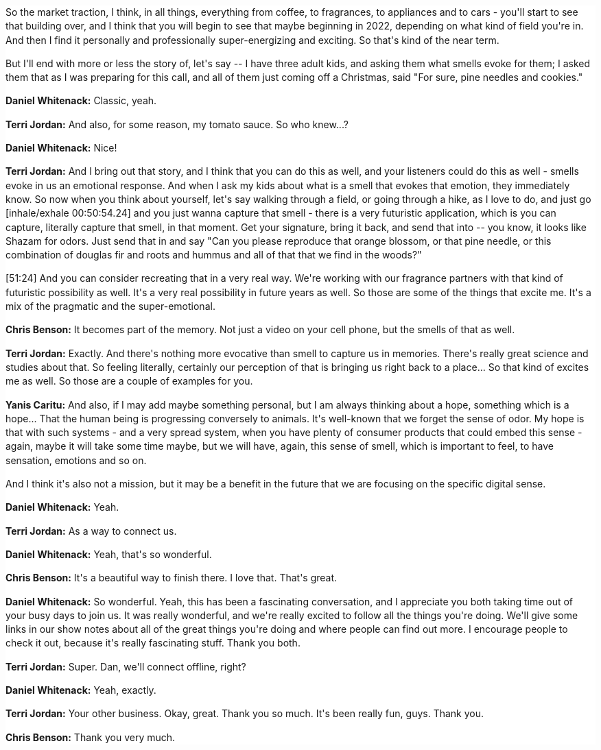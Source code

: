 So the market traction, I think, in all things, everything from coffee, to fragrances, to appliances and to cars - you'll start to see that building over, and I think that you will begin to see that maybe beginning in 2022, depending on what kind of field you're in. And then I find it personally and professionally super-energizing and exciting. So that's kind of the near term.

But I'll end with more or less the story of, let's say -- I have three adult kids, and asking them what smells evoke for them; I asked them that as I was preparing for this call, and all of them just coming off a Christmas, said "For sure, pine needles and cookies."

**Daniel Whitenack:** Classic, yeah.

**Terri Jordan:** And also, for some reason, my tomato sauce. So who knew...?

**Daniel Whitenack:** Nice!

**Terri Jordan:** And I bring out that story, and I think that you can do this as well, and your listeners could do this as well - smells evoke in us an emotional response. And when I ask my kids about what is a smell that evokes that emotion, they immediately know. So now when you think about yourself, let's say walking through a field, or going through a hike, as I love to do, and just go \[inhale/exhale 00:50:54.24\] and you just wanna capture that smell - there is a very futuristic application, which is you can capture, literally capture that smell, in that moment. Get your signature, bring it back, and send that into -- you know, it looks like Shazam for odors. Just send that in and say "Can you please reproduce that orange blossom, or that pine needle, or this combination of douglas fir and roots and hummus and all of that that we find in the woods?"

\[51:24\] And you can consider recreating that in a very real way. We're working with our fragrance partners with that kind of futuristic possibility as well. It's a very real possibility in future years as well. So those are some of the things that excite me. It's a mix of the pragmatic and the super-emotional.

**Chris Benson:** It becomes part of the memory. Not just a video on your cell phone, but the smells of that as well.

**Terri Jordan:** Exactly. And there's nothing more evocative than smell to capture us in memories. There's really great science and studies about that. So feeling literally, certainly our perception of that is bringing us right back to a place... So that kind of excites me as well. So those are a couple of examples for you.

**Yanis Caritu:** And also, if I may add maybe something personal, but I am always thinking about a hope, something which is a hope... That the human being is progressing conversely to animals. It's well-known that we forget the sense of odor. My hope is that with such systems - and a very spread system, when you have plenty of consumer products that could embed this sense - again, maybe it will take some time maybe, but we will have, again, this sense of smell, which is important to feel, to have sensation, emotions and so on.

And I think it's also not a mission, but it may be a benefit in the future that we are focusing on the specific digital sense.

**Daniel Whitenack:** Yeah.

**Terri Jordan:** As a way to connect us.

**Daniel Whitenack:** Yeah, that's so wonderful.

**Chris Benson:** It's a beautiful way to finish there. I love that. That's great.

**Daniel Whitenack:** So wonderful. Yeah, this has been a fascinating conversation, and I appreciate you both taking time out of your busy days to join us. It was really wonderful, and we're really excited to follow all the things you're doing. We'll give some links in our show notes about all of the great things you're doing and where people can find out more. I encourage people to check it out, because it's really fascinating stuff. Thank you both.

**Terri Jordan:** Super. Dan, we'll connect offline, right?

**Daniel Whitenack:** Yeah, exactly.

**Terri Jordan:** Your other business. Okay, great. Thank you so much. It's been really fun, guys. Thank you.

**Chris Benson:** Thank you very much.
